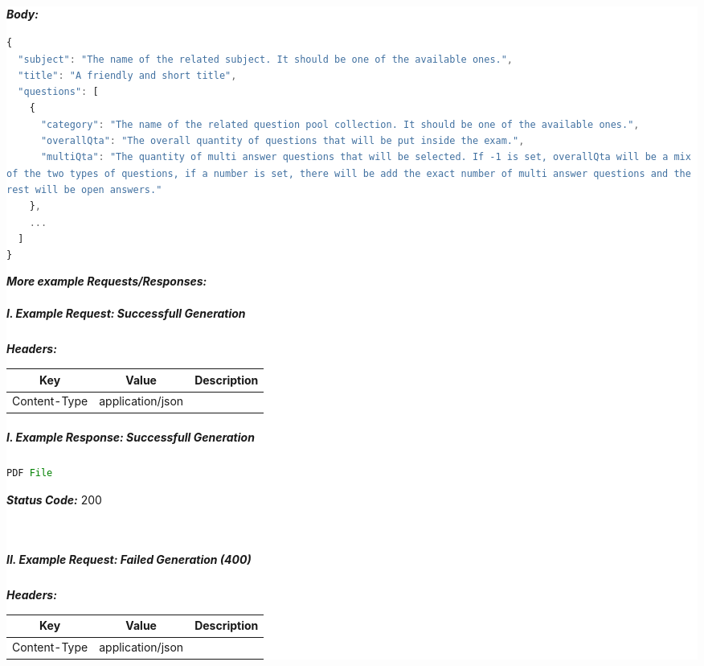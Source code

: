 

***Body:***

```js        
{
  "subject": "The name of the related subject. It should be one of the available ones.",
  "title": "A friendly and short title",
  "questions": [
    {
      "category": "The name of the related question pool collection. It should be one of the available ones.",
      "overallQta": "The overall quantity of questions that will be put inside the exam.",
      "multiQta": "The quantity of multi answer questions that will be selected. If -1 is set, overallQta will be a mix of the two types of questions, if a number is set, there will be add the exact number of multi answer questions and the rest will be open answers."
    },
    ...
  ]
}
```



***More example Requests/Responses:***


##### I. Example Request: Successfull Generation


***Headers:***

| Key | Value | Description |
| --- | ------|-------------|
| Content-Type | application/json |  |



##### I. Example Response: Successfull Generation
```js
PDF File
```


***Status Code:*** 200

<br>



##### II. Example Request: Failed Generation (400)


***Headers:***

| Key | Value | Description |
| --- | ------|-------------|
| Content-Type | application/json |  |


